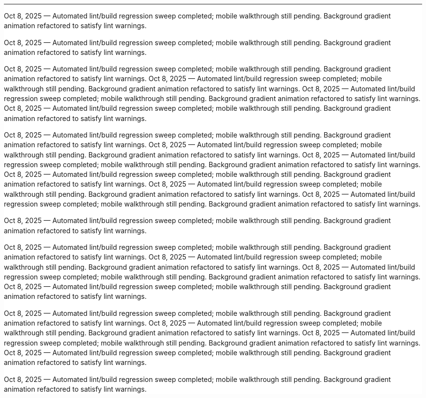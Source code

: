 
---

Oct 8, 2025 — Automated lint/build regression sweep completed; mobile walkthrough still pending. Background gradient animation refactored to satisfy lint warnings.

Oct 8, 2025 — Automated lint/build regression sweep completed; mobile walkthrough still pending. Background gradient animation refactored to satisfy lint warnings.

Oct 8, 2025 — Automated lint/build regression sweep completed; mobile walkthrough still pending. Background gradient animation refactored to satisfy lint warnings.
Oct 8, 2025 — Automated lint/build regression sweep completed; mobile walkthrough still pending. Background gradient animation refactored to satisfy lint warnings.
Oct 8, 2025 — Automated lint/build regression sweep completed; mobile walkthrough still pending. Background gradient animation refactored to satisfy lint warnings.
Oct 8, 2025 — Automated lint/build regression sweep completed; mobile walkthrough still pending. Background gradient animation refactored to satisfy lint warnings.

Oct 8, 2025 — Automated lint/build regression sweep completed; mobile walkthrough still pending. Background gradient animation refactored to satisfy lint warnings.
Oct 8, 2025 — Automated lint/build regression sweep completed; mobile walkthrough still pending. Background gradient animation refactored to satisfy lint warnings.
Oct 8, 2025 — Automated lint/build regression sweep completed; mobile walkthrough still pending. Background gradient animation refactored to satisfy lint warnings.
Oct 8, 2025 — Automated lint/build regression sweep completed; mobile walkthrough still pending. Background gradient animation refactored to satisfy lint warnings.
Oct 8, 2025 — Automated lint/build regression sweep completed; mobile walkthrough still pending. Background gradient animation refactored to satisfy lint warnings.
Oct 8, 2025 — Automated lint/build regression sweep completed; mobile walkthrough still pending. Background gradient animation refactored to satisfy lint warnings.

Oct 8, 2025 — Automated lint/build regression sweep completed; mobile walkthrough still pending. Background gradient animation refactored to satisfy lint warnings.

Oct 8, 2025 — Automated lint/build regression sweep completed; mobile walkthrough still pending. Background gradient animation refactored to satisfy lint warnings.
Oct 8, 2025 — Automated lint/build regression sweep completed; mobile walkthrough still pending. Background gradient animation refactored to satisfy lint warnings.
Oct 8, 2025 — Automated lint/build regression sweep completed; mobile walkthrough still pending. Background gradient animation refactored to satisfy lint warnings.
Oct 8, 2025 — Automated lint/build regression sweep completed; mobile walkthrough still pending. Background gradient animation refactored to satisfy lint warnings.

Oct 8, 2025 — Automated lint/build regression sweep completed; mobile walkthrough still pending. Background gradient animation refactored to satisfy lint warnings.
Oct 8, 2025 — Automated lint/build regression sweep completed; mobile walkthrough still pending. Background gradient animation refactored to satisfy lint warnings.
Oct 8, 2025 — Automated lint/build regression sweep completed; mobile walkthrough still pending. Background gradient animation refactored to satisfy lint warnings.
Oct 8, 2025 — Automated lint/build regression sweep completed; mobile walkthrough still pending. Background gradient animation refactored to satisfy lint warnings.

Oct 8, 2025 — Automated lint/build regression sweep completed; mobile walkthrough still pending. Background gradient animation refactored to satisfy lint warnings.
